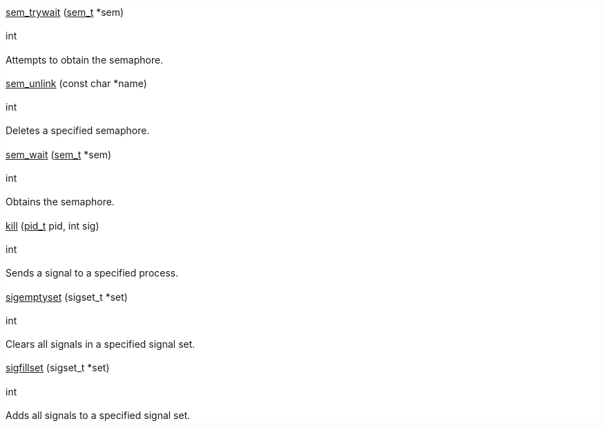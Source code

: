 </tr>
<tr id="row1096329721165622"><td class="cellrowborder" valign="top" width="50%" headers="mcps1.1.3.1.1 "><p id="p500942214165622"><a name="p500942214165622"></a><a name="p500942214165622"></a><a href="ipc.md#ga4de7a9a334b01b6373b017aaefa07cf0">sem_trywait</a> (<a href="sem_t.md">sem_t</a> *sem)</p>
</td>
<td class="cellrowborder" valign="top" width="50%" headers="mcps1.1.3.1.2 "><p id="p1762277997165622"><a name="p1762277997165622"></a><a name="p1762277997165622"></a>int </p>
<p id="p1801395742165622"><a name="p1801395742165622"></a><a name="p1801395742165622"></a>Attempts to obtain the semaphore. </p>
</td>
</tr>
<tr id="row1584661226165622"><td class="cellrowborder" valign="top" width="50%" headers="mcps1.1.3.1.1 "><p id="p1779081939165622"><a name="p1779081939165622"></a><a name="p1779081939165622"></a><a href="ipc.md#ga776256d1a473906f8b7490689bfcb75c">sem_unlink</a> (const char *name)</p>
</td>
<td class="cellrowborder" valign="top" width="50%" headers="mcps1.1.3.1.2 "><p id="p1712769496165622"><a name="p1712769496165622"></a><a name="p1712769496165622"></a>int </p>
<p id="p1825073145165622"><a name="p1825073145165622"></a><a name="p1825073145165622"></a>Deletes a specified semaphore. </p>
</td>
</tr>
<tr id="row1314282393165622"><td class="cellrowborder" valign="top" width="50%" headers="mcps1.1.3.1.1 "><p id="p1026670596165622"><a name="p1026670596165622"></a><a name="p1026670596165622"></a><a href="ipc.md#gaad70020dca2241a2b78e272ca033271b">sem_wait</a> (<a href="sem_t.md">sem_t</a> *sem)</p>
</td>
<td class="cellrowborder" valign="top" width="50%" headers="mcps1.1.3.1.2 "><p id="p723971612165622"><a name="p723971612165622"></a><a name="p723971612165622"></a>int </p>
<p id="p2016283739165622"><a name="p2016283739165622"></a><a name="p2016283739165622"></a>Obtains the semaphore. </p>
</td>
</tr>
<tr id="row416051762165622"><td class="cellrowborder" valign="top" width="50%" headers="mcps1.1.3.1.1 "><p id="p1569104884165622"><a name="p1569104884165622"></a><a name="p1569104884165622"></a><a href="ipc.md#ga4539db972bcf3dd8c8b429af0dc3789d">kill</a> (<a href="utils.md#ga30c34d3eead853c44f459f21b932984c">pid_t</a> pid, int sig)</p>
</td>
<td class="cellrowborder" valign="top" width="50%" headers="mcps1.1.3.1.2 "><p id="p366276311165622"><a name="p366276311165622"></a><a name="p366276311165622"></a>int </p>
<p id="p1155632232165622"><a name="p1155632232165622"></a><a name="p1155632232165622"></a>Sends a signal to a specified process. </p>
</td>
</tr>
<tr id="row1141954098165622"><td class="cellrowborder" valign="top" width="50%" headers="mcps1.1.3.1.1 "><p id="p826258634165622"><a name="p826258634165622"></a><a name="p826258634165622"></a><a href="ipc.md#ga5925352f90eb589393274fa0376d7def">sigemptyset</a> (sigset_t *set)</p>
</td>
<td class="cellrowborder" valign="top" width="50%" headers="mcps1.1.3.1.2 "><p id="p126613276165622"><a name="p126613276165622"></a><a name="p126613276165622"></a>int </p>
<p id="p483195249165622"><a name="p483195249165622"></a><a name="p483195249165622"></a>Clears all signals in a specified signal set. </p>
</td>
</tr>
<tr id="row2083860326165622"><td class="cellrowborder" valign="top" width="50%" headers="mcps1.1.3.1.1 "><p id="p2039308567165622"><a name="p2039308567165622"></a><a name="p2039308567165622"></a><a href="ipc.md#ga88d7bbc77ea1569ee21c90db549ea023">sigfillset</a> (sigset_t *set)</p>
</td>
<td class="cellrowborder" valign="top" width="50%" headers="mcps1.1.3.1.2 "><p id="p178263752165622"><a name="p178263752165622"></a><a name="p178263752165622"></a>int </p>
<p id="p138135725165622"><a name="p138135725165622"></a><a name="p138135725165622"></a>Adds all signals to a specified signal set. </p>
</td>
</tr>